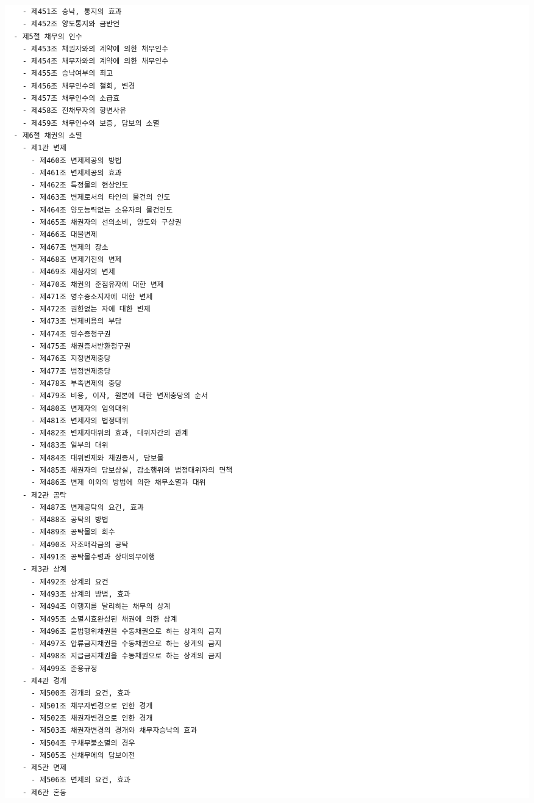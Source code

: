         - 제451조 승낙, 통지의 효과
        - 제452조 양도통지와 금반언
      - 제5절 채무의 인수
        - 제453조 채권자와의 계약에 의한 채무인수
        - 제454조 채무자와의 계약에 의한 채무인수
        - 제455조 승낙여부의 최고
        - 제456조 채무인수의 철회, 변경
        - 제457조 채무인수의 소급효
        - 제458조 전채무자의 항변사유
        - 제459조 채무인수와 보증, 담보의 소멸
      - 제6절 채권의 소멸
        - 제1관 변제
          - 제460조 변제제공의 방법
          - 제461조 변제제공의 효과
          - 제462조 특정물의 현상인도
          - 제463조 변제로서의 타인의 물건의 인도
          - 제464조 양도능력없는 소유자의 물건인도
          - 제465조 채권자의 선의소비, 양도와 구상권
          - 제466조 대물변제
          - 제467조 변제의 장소
          - 제468조 변제기전의 변제
          - 제469조 제삼자의 변제
          - 제470조 채권의 준점유자에 대한 변제
          - 제471조 영수증소지자에 대한 변제
          - 제472조 권한없는 자에 대한 변제
          - 제473조 변제비용의 부담
          - 제474조 영수증청구권
          - 제475조 채권증서반환청구권
          - 제476조 지정변제충당
          - 제477조 법정변제충당
          - 제478조 부족변제의 충당
          - 제479조 비용, 이자, 원본에 대한 변제충당의 순서
          - 제480조 변제자의 임의대위
          - 제481조 변제자의 법정대위
          - 제482조 변제자대위의 효과, 대위자간의 관계
          - 제483조 일부의 대위
          - 제484조 대위변제와 채권증서, 담보물
          - 제485조 채권자의 담보상실, 감소행위와 법정대위자의 면책
          - 제486조 변제 이외의 방법에 의한 채무소멸과 대위
        - 제2관 공탁
          - 제487조 변제공탁의 요건, 효과
          - 제488조 공탁의 방법
          - 제489조 공탁물의 회수
          - 제490조 자조매각금의 공탁
          - 제491조 공탁물수령과 상대의무이행
        - 제3관 상계
          - 제492조 상계의 요건
          - 제493조 상계의 방법, 효과
          - 제494조 이행지를 달리하는 채무의 상계
          - 제495조 소멸시효완성된 채권에 의한 상계
          - 제496조 불법행위채권을 수동채권으로 하는 상계의 금지
          - 제497조 압류금지채권을 수동채권으로 하는 상계의 금지
          - 제498조 지급금지채권을 수동채권으로 하는 상계의 금지
          - 제499조 준용규정
        - 제4관 경개
          - 제500조 경개의 요건, 효과
          - 제501조 채무자변경으로 인한 경개
          - 제502조 채권자변경으로 인한 경개
          - 제503조 채권자변경의 경개와 채무자승낙의 효과
          - 제504조 구채무불소멸의 경우
          - 제505조 신채무에의 담보이전
        - 제5관 면제
          - 제506조 면제의 요건, 효과
        - 제6관 혼동
